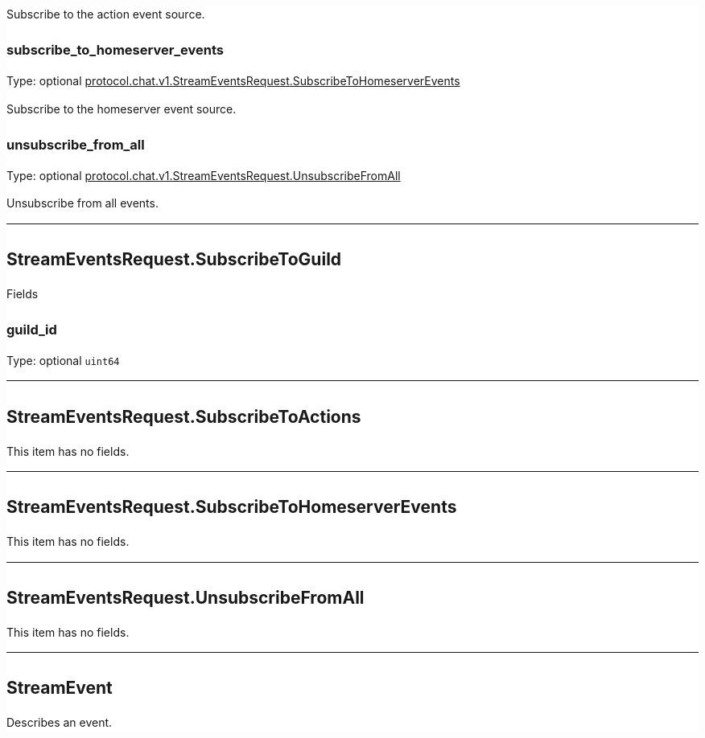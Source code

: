 Subscribe to the action event source.
### <span class="codicon codicon-symbol-field symbol-field"></span>subscribe_to_homeserver_events
Type: optional [protocol.chat.v1.StreamEventsRequest.SubscribeToHomeserverEvents](#streameventsrequestsubscribetohomeserverevents)

Subscribe to the homeserver event source.
### <span class="codicon codicon-symbol-field symbol-field"></span>unsubscribe_from_all
Type: optional [protocol.chat.v1.StreamEventsRequest.UnsubscribeFromAll](#streameventsrequestunsubscribefromall)

Unsubscribe from all events.

------
## <span class="codicon codicon-symbol-structure symbol-structure"></span>StreamEventsRequest.SubscribeToGuild


<span class="h3" aria-level="3">Fields</span>
### <span class="codicon codicon-symbol-field symbol-field"></span>guild_id
Type: optional `uint64`



------
## <span class="codicon codicon-symbol-structure symbol-structure"></span>StreamEventsRequest.SubscribeToActions


This item has no fields.

------
## <span class="codicon codicon-symbol-structure symbol-structure"></span>StreamEventsRequest.SubscribeToHomeserverEvents


This item has no fields.

------
## <span class="codicon codicon-symbol-structure symbol-structure"></span>StreamEventsRequest.UnsubscribeFromAll


This item has no fields.

------
## <span class="codicon codicon-symbol-structure symbol-structure"></span>StreamEvent
Describes an event.
